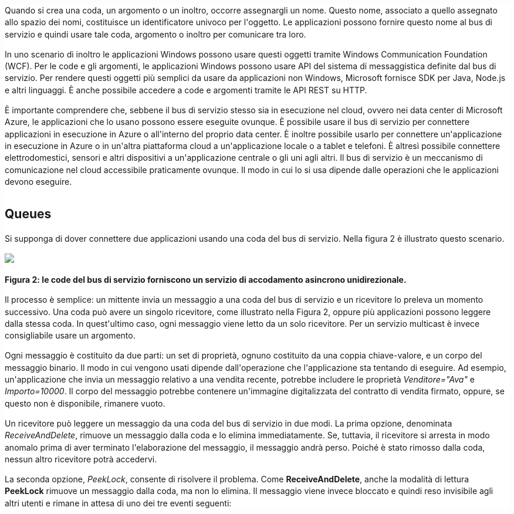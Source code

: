 Quando si crea una coda, un argomento o un inoltro, occorre assegnargli un nome. Questo nome, associato a quello assegnato allo spazio dei nomi, costituisce un identificatore univoco per l'oggetto. Le applicazioni possono fornire questo nome al bus di servizio e quindi usare tale coda, argomento o inoltro per comunicare tra loro.

In uno scenario di inoltro le applicazioni Windows possono usare questi oggetti tramite Windows Communication Foundation (WCF). Per le code e gli argomenti, le applicazioni Windows possono usare API del sistema di messaggistica definite dal bus di servizio. Per rendere questi oggetti più semplici da usare da applicazioni non Windows, Microsoft fornisce SDK per Java, Node.js e altri linguaggi. È anche possibile accedere a code e argomenti tramite le API REST su HTTP.

È importante comprendere che, sebbene il bus di servizio stesso sia in esecuzione nel cloud, ovvero nei data center di Microsoft Azure, le applicazioni che lo usano possono essere eseguite ovunque. È possibile usare il bus di servizio per connettere applicazioni in esecuzione in Azure o all'interno del proprio data center. È inoltre possibile usarlo per connettere un'applicazione in esecuzione in Azure o in un'altra piattaforma cloud a un'applicazione locale o a tablet e telefoni. È altresì possibile connettere elettrodomestici, sensori e altri dispositivi a un'applicazione centrale o gli uni agli altri. Il bus di servizio è un meccanismo di comunicazione nel cloud accessibile praticamente ovunque. Il modo in cui lo si usa dipende dalle operazioni che le applicazioni devono eseguire.

## Queues

Si supponga di dover connettere due applicazioni usando una coda del bus di servizio. Nella figura 2 è illustrato questo scenario.

![][2]  
 
**Figura 2: le code del bus di servizio forniscono un servizio di accodamento asincrono unidirezionale.**

Il processo è semplice: un mittente invia un messaggio a una coda del bus di servizio e un ricevitore lo preleva un momento successivo. Una coda può avere un singolo ricevitore, come illustrato nella Figura 2, oppure più applicazioni possono leggere dalla stessa coda. In quest'ultimo caso, ogni messaggio viene letto da un solo ricevitore. Per un servizio multicast è invece consigliabile usare un argomento.

Ogni messaggio è costituito da due parti: un set di proprietà, ognuno costituito da una coppia chiave-valore, e un corpo del messaggio binario. Il modo in cui vengono usati dipende dall'operazione che l'applicazione sta tentando di eseguire. Ad esempio, un'applicazione che invia un messaggio relativo a una vendita recente, potrebbe includere le proprietà *Venditore="Ava"* e *Importo=10000*. Il corpo del messaggio potrebbe contenere un'immagine digitalizzata del contratto di vendita firmato, oppure, se questo non è disponibile, rimanere vuoto.

Un ricevitore può leggere un messaggio da una coda del bus di servizio in due modi. La prima opzione, denominata *ReceiveAndDelete*, rimuove un messaggio dalla coda e lo elimina immediatamente. Se, tuttavia, il ricevitore si arresta in modo anomalo prima di aver terminato l'elaborazione del messaggio, il messaggio andrà perso. Poiché è stato rimosso dalla coda, nessun altro ricevitore potrà accedervi.

La seconda opzione, *PeekLock*, consente di risolvere il problema. Come **ReceiveAndDelete**, anche la modalità di lettura **PeekLock** rimuove un messaggio dalla coda, ma non lo elimina. Il messaggio viene invece bloccato e quindi reso invisibile agli altri utenti e rimane in attesa di uno dei tre eventi seguenti:


[1]: ./media/service-bus-fundamentals-hybrid-solutions/SvcBus_01_architecture.png
[2]: ./media/service-bus-fundamentals-hybrid-solutions/SvcBus_02_queues.png
[3]: ./media/service-bus-fundamentals-hybrid-solutions/SvcBus_03_topicsandsubscriptions.png
[4]: ./media/service-bus-fundamentals-hybrid-solutions/SvcBus_04_relay.png
